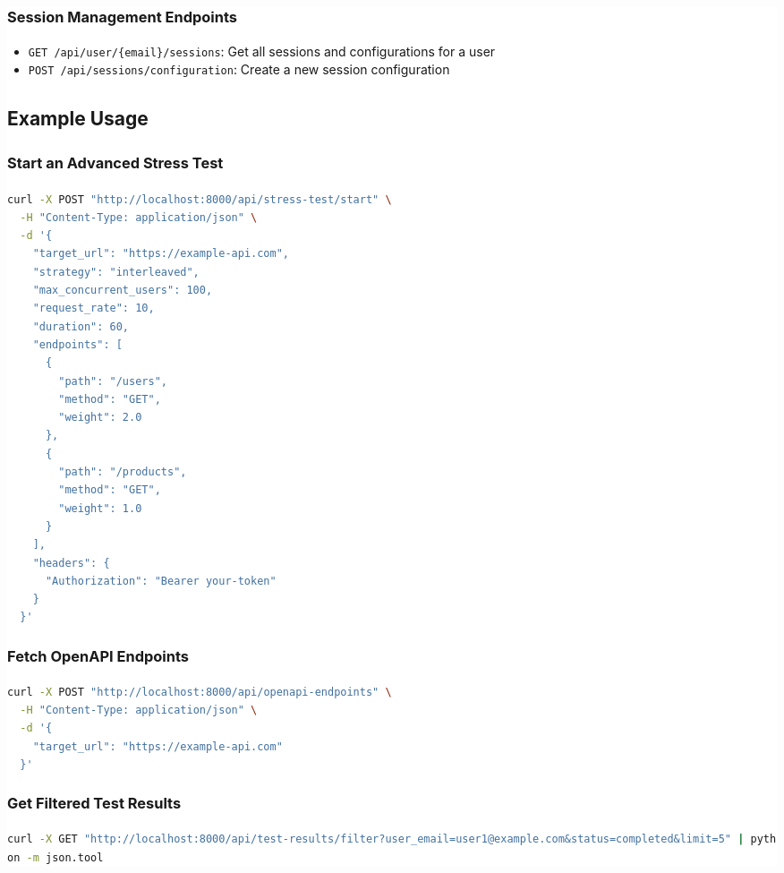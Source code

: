 ### Session Management Endpoints

- `GET /api/user/{email}/sessions`: Get all sessions and configurations for a user
- `POST /api/sessions/configuration`: Create a new session configuration

## Example Usage

### Start an Advanced Stress Test

```bash
curl -X POST "http://localhost:8000/api/stress-test/start" \
  -H "Content-Type: application/json" \
  -d '{
    "target_url": "https://example-api.com",
    "strategy": "interleaved",
    "max_concurrent_users": 100,
    "request_rate": 10,
    "duration": 60,
    "endpoints": [
      {
        "path": "/users",
        "method": "GET",
        "weight": 2.0
      },
      {
        "path": "/products",
        "method": "GET", 
        "weight": 1.0
      }
    ],
    "headers": {
      "Authorization": "Bearer your-token"
    }
  }'
```

### Fetch OpenAPI Endpoints

```bash
curl -X POST "http://localhost:8000/api/openapi-endpoints" \
  -H "Content-Type: application/json" \
  -d '{
    "target_url": "https://example-api.com"
  }'
```

### Get Filtered Test Results

```bash
curl -X GET "http://localhost:8000/api/test-results/filter?user_email=user1@example.com&status=completed&limit=5" | python -m json.tool
```

